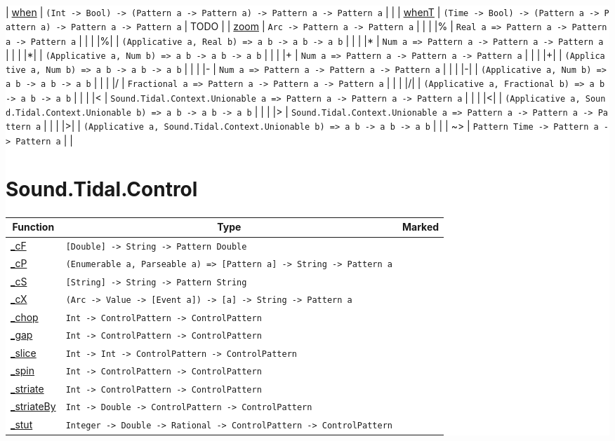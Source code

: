 | [when](when "wikilink")                         | `(Int -> Bool) -> (Pattern a -> Pattern a) -> Pattern a -> Pattern a`              |                                                                                |
| [whenT](whenT "wikilink")                       | `(Time -> Bool) -> (Pattern a -> Pattern a) -> Pattern a -> Pattern a`             | TODO                                                                           |
| [zoom](zoom "wikilink")                         | `Arc -> Pattern a -> Pattern a`                                                    |                                                                                |
| \|%                                             | `Real a => Pattern a -> Pattern a -> Pattern a`                                    |                                                                                |
| \|%\|                                           | `(Applicative a, Real b) => a b -> a b -> a b`                                     |                                                                                |
| \|\*                                            | `Num a => Pattern a -> Pattern a -> Pattern a`                                     |                                                                                |
| \|\*\|                                          | `(Applicative a, Num b) => a b -> a b -> a b`                                      |                                                                                |
| \|+                                             | `Num a => Pattern a -> Pattern a -> Pattern a`                                     |                                                                                |
| \|+\|                                           | `(Applicative a, Num b) => a b -> a b -> a b`                                      |                                                                                |
| \|-                                             | `Num a => Pattern a -> Pattern a -> Pattern a`                                     |                                                                                |
| \|-\|                                           | `(Applicative a, Num b) => a b -> a b -> a b`                                      |                                                                                |
| \|/                                             | `Fractional a => Pattern a -> Pattern a -> Pattern a`                              |                                                                                |
| \|/\|                                           | `(Applicative a, Fractional b) => a b -> a b -> a b`                               |                                                                                |
| \|\<                                            | `Sound.Tidal.Context.Unionable a => Pattern a -> Pattern a -> Pattern a`           |                                                                                |
| \|\<\|                                          | `(Applicative a, Sound.Tidal.Context.Unionable b) => a b -> a b -> a b`            |                                                                                |
| \|\>                                            | `Sound.Tidal.Context.Unionable a => Pattern a -> Pattern a -> Pattern a`           |                                                                                |
| \|\>\|                                          | `(Applicative a, Sound.Tidal.Context.Unionable b) => a b -> a b -> a b`            |                                                                                |
| \~\>                                            | `Pattern Time -> Pattern a -> Pattern a`                                           |                                                                                |

# Sound.Tidal.Control

| Function                                    | Type                                                                                        | Marked |
|---------------------------------------------|---------------------------------------------------------------------------------------------|--------|
| [\_cF](_cF "wikilink")                      | `[Double] -> String -> Pattern Double`                                                      |        |
| [\_cP](_cP "wikilink")                      | `(Enumerable a, Parseable a) => [Pattern a] -> String -> Pattern a`                         |        |
| [\_cS](_cS "wikilink")                      | `[String] -> String -> Pattern String`                                                      |        |
| [\_cX](_cX "wikilink")                      | `(Arc -> Value -> [Event a]) -> [a] -> String -> Pattern a`                                 |        |
| [\_chop](_chop "wikilink")                  | `Int -> ControlPattern -> ControlPattern`                                                   |        |
| [\_gap](_gap "wikilink")                    | `Int -> ControlPattern -> ControlPattern`                                                   |        |
| [\_slice](_slice "wikilink")                | `Int -> Int -> ControlPattern -> ControlPattern`                                            |        |
| [\_spin](_spin "wikilink")                  | `Int -> ControlPattern -> ControlPattern`                                                   |        |
| [\_striate](_striate "wikilink")            | `Int -> ControlPattern -> ControlPattern`                                                   |        |
| [\_striateBy](_striateBy "wikilink")        | `Int -> Double -> ControlPattern -> ControlPattern`                                         |        |
| [\_stut](_stut "wikilink")                  | `Integer -> Double -> Rational -> ControlPattern -> ControlPattern`                         |        |